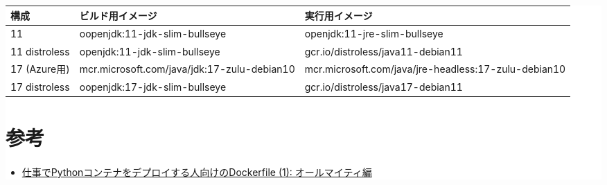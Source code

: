 | 構成 | ビルド用イメージ | 実行用イメージ |
|:-|:-|:-|
| 11 | oopenjdk:11-jdk-slim-bullseye  | openjdk:11-jre-slim-bullseye  |
| 11 distroless | openjdk:11-jdk-slim-bullseye | gcr.io/distroless/java11-debian11 |
| 17 (Azure用) | mcr.microsoft.com/java/jdk:17-zulu-debian10 |  mcr.microsoft.com/java/jre-headless:17-zulu-debian10 |
| 17 distroless | oopenjdk:17-jdk-slim-bullseye  | gcr.io/distroless/java17-debian11 |

# 参考

* [仕事でPythonコンテナをデプロイする人向けのDockerfile (1): オールマイティ編](/articles/20200513/)
